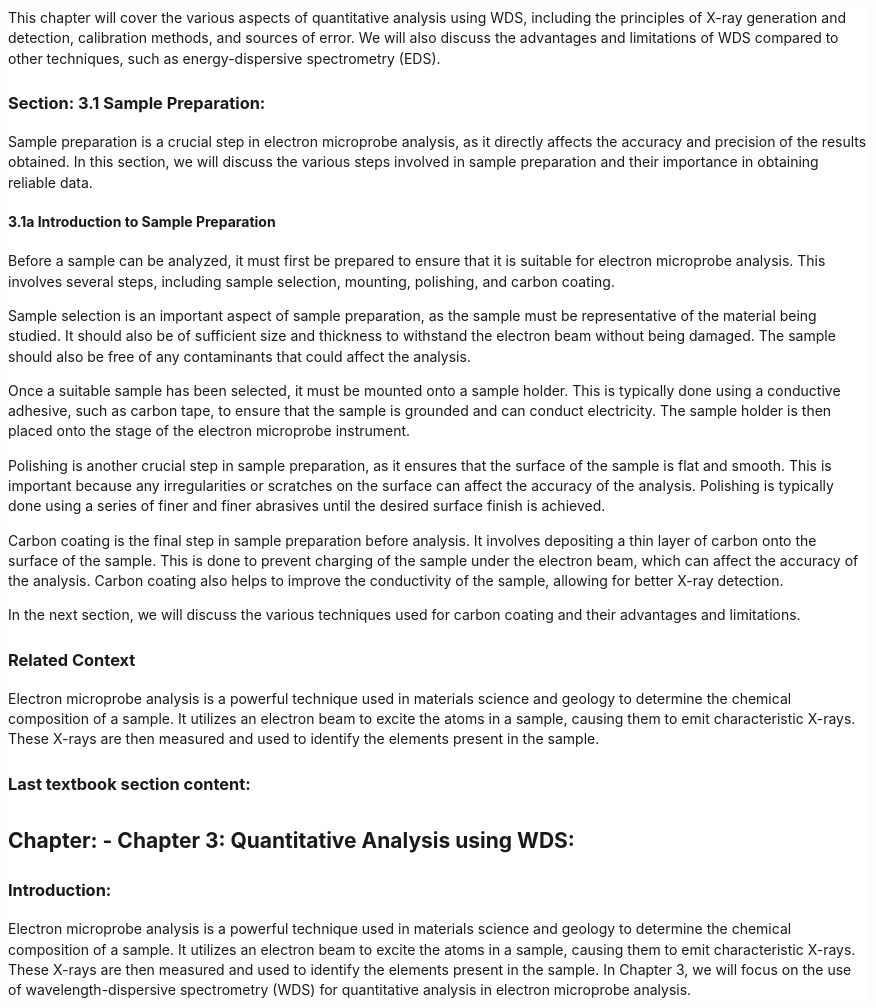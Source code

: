 This chapter will cover the various aspects of quantitative analysis using WDS, including the principles of X-ray generation and detection, calibration methods, and sources of error. We will also discuss the advantages and limitations of WDS compared to other techniques, such as energy-dispersive spectrometry (EDS).

### Section: 3.1 Sample Preparation:

Sample preparation is a crucial step in electron microprobe analysis, as it directly affects the accuracy and precision of the results obtained. In this section, we will discuss the various steps involved in sample preparation and their importance in obtaining reliable data.

#### 3.1a Introduction to Sample Preparation

Before a sample can be analyzed, it must first be prepared to ensure that it is suitable for electron microprobe analysis. This involves several steps, including sample selection, mounting, polishing, and carbon coating.

Sample selection is an important aspect of sample preparation, as the sample must be representative of the material being studied. It should also be of sufficient size and thickness to withstand the electron beam without being damaged. The sample should also be free of any contaminants that could affect the analysis.

Once a suitable sample has been selected, it must be mounted onto a sample holder. This is typically done using a conductive adhesive, such as carbon tape, to ensure that the sample is grounded and can conduct electricity. The sample holder is then placed onto the stage of the electron microprobe instrument.

Polishing is another crucial step in sample preparation, as it ensures that the surface of the sample is flat and smooth. This is important because any irregularities or scratches on the surface can affect the accuracy of the analysis. Polishing is typically done using a series of finer and finer abrasives until the desired surface finish is achieved.

Carbon coating is the final step in sample preparation before analysis. It involves depositing a thin layer of carbon onto the surface of the sample. This is done to prevent charging of the sample under the electron beam, which can affect the accuracy of the analysis. Carbon coating also helps to improve the conductivity of the sample, allowing for better X-ray detection.

In the next section, we will discuss the various techniques used for carbon coating and their advantages and limitations. 


### Related Context
Electron microprobe analysis is a powerful technique used in materials science and geology to determine the chemical composition of a sample. It utilizes an electron beam to excite the atoms in a sample, causing them to emit characteristic X-rays. These X-rays are then measured and used to identify the elements present in the sample.

### Last textbook section content:

## Chapter: - Chapter 3: Quantitative Analysis using WDS:

### Introduction:

Electron microprobe analysis is a powerful technique used in materials science and geology to determine the chemical composition of a sample. It utilizes an electron beam to excite the atoms in a sample, causing them to emit characteristic X-rays. These X-rays are then measured and used to identify the elements present in the sample. In Chapter 3, we will focus on the use of wavelength-dispersive spectrometry (WDS) for quantitative analysis in electron microprobe analysis.
